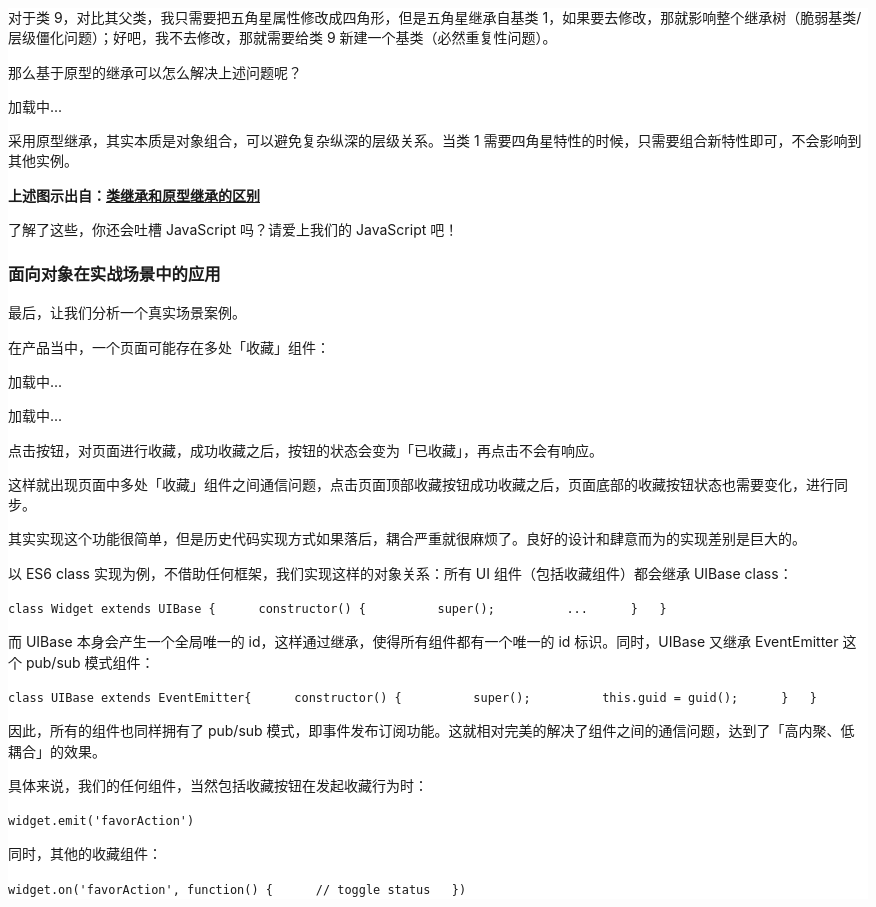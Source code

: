对于类 9，对比其父类，我只需要把五角星属性修改成四角形，但是五角星继承自基类 1，如果要去修改，那就影响整个继承树（脆弱基类/层级僵化问题）；好吧，我不去修改，那就需要给类 9 新建一个基类（必然重复性问题）。 

那么基于原型的继承可以怎么解决上述问题呢？

  

加载中...

采用原型继承，其实本质是对象组合，可以避免复杂纵深的层级关系。当类 1 需要四角星特性的时候，只需要组合新特性即可，不会影响到其他实例。

**上述图示出自：**[**类继承和原型继承的区别**](https://mp.weixin.qq.com/s/CqXmu4n6aZsqB-jJ0O0t-g? "类继承和原型继承的区别")

了解了这些，你还会吐槽 JavaScript 吗？请爱上我们的 JavaScript 吧！

### 面向对象在实战场景中的应用

最后，让我们分析一个真实场景案例。

在产品当中，一个页面可能存在多处「收藏」组件：

  

加载中...

加载中...

点击按钮，对页面进行收藏，成功收藏之后，按钮的状态会变为「已收藏」，再点击不会有响应。

这样就出现页面中多处「收藏」组件之间通信问题，点击页面顶部收藏按钮成功收藏之后，页面底部的收藏按钮状态也需要变化，进行同步。

其实实现这个功能很简单，但是历史代码实现方式如果落后，耦合严重就很麻烦了。良好的设计和肆意而为的实现差别是巨大的。

以 ES6 class 实现为例，不借助任何框架，我们实现这样的对象关系：所有 UI 组件（包括收藏组件）都会继承 UIBase class：

`class Widget extends UIBase {  
   constructor() {  
       super();  
       ...  
   }  
}`

而 UIBase 本身会产生一个全局唯一的 id，这样通过继承，使得所有组件都有一个唯一的 id 标识。同时，UIBase 又继承 EventEmitter 这个 pub/sub 模式组件：

`class UIBase extends EventEmitter{  
   constructor() {  
       super();  
       this.guid = guid();  
   }  
}`

因此，所有的组件也同样拥有了 pub/sub 模式，即事件发布订阅功能。这就相对完美的解决了组件之间的通信问题，达到了「高内聚、低耦合」的效果。

具体来说，我们的任何组件，当然包括收藏按钮在发起收藏行为时：

`widget.emit('favorAction')`

同时，其他的收藏组件：

`widget.on('favorAction', function() {  
   // toggle status  
})`
